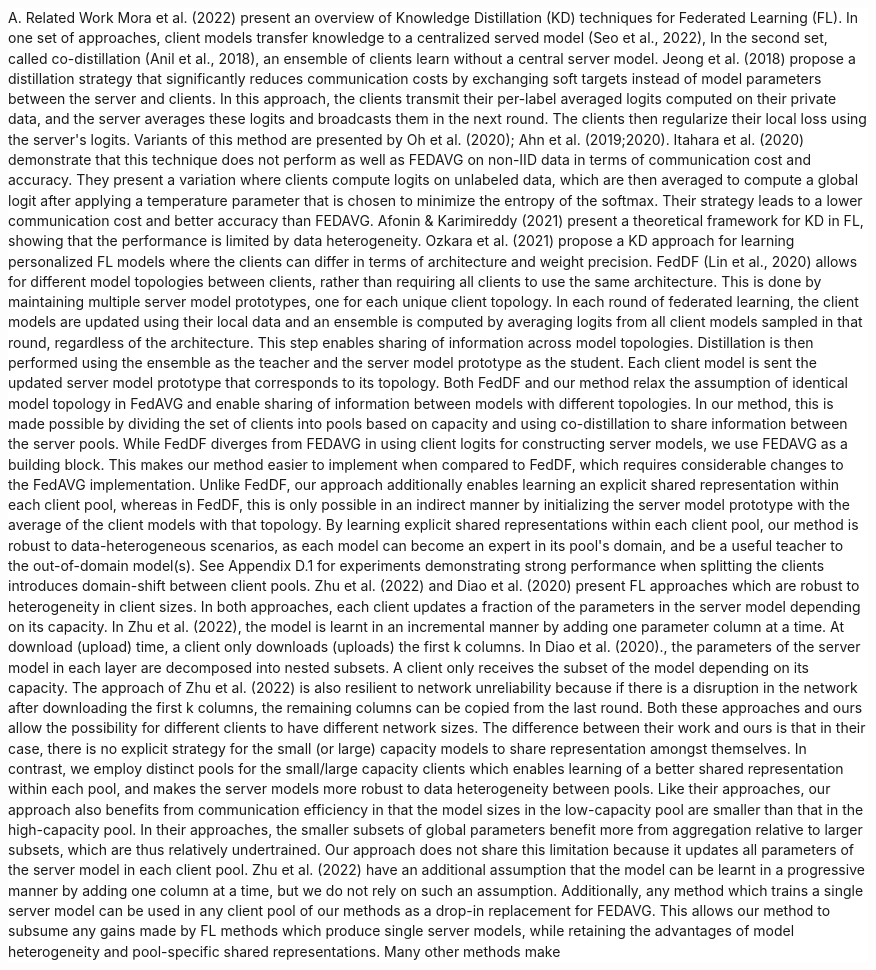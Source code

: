 A. Related Work Mora et al. (2022) present an overview of Knowledge Distillation (KD) techniques for Federated Learning (FL). In one set of approaches, client models transfer knowledge to a centralized served model (Seo et al., 2022), In the second set, called co-distillation (Anil et al., 2018), an ensemble of clients learn without a central server model. Jeong et al. (2018) propose a distillation strategy that significantly reduces communication costs by exchanging soft targets instead of model parameters between the server and clients. In this approach, the clients transmit their per-label averaged logits computed on their private data, and the server averages these logits and broadcasts them in the next round. The clients then regularize their local loss using the server's logits. Variants of this method are presented by Oh et al. (2020); Ahn et al. (2019;2020). Itahara et al. (2020) demonstrate that this technique does not perform as well as FEDAVG on non-IID data in terms of communication cost and accuracy. They present a variation where clients compute logits on unlabeled data, which are then averaged to compute a global logit after applying a temperature parameter that is chosen to minimize the entropy of the softmax. Their strategy leads to a lower communication cost and better accuracy than FEDAVG. Afonin & Karimireddy (2021) present a theoretical framework for KD in FL, showing that the performance is limited by data heterogeneity. Ozkara et al. (2021) propose a KD approach for learning personalized FL models where the clients can differ in terms of architecture and weight precision. FedDF (Lin et al., 2020) allows for different model topologies between clients, rather than requiring all clients to use the same architecture. This is done by maintaining multiple server model prototypes, one for each unique client topology. In each round of federated learning, the client models are updated using their local data and an ensemble is computed by averaging logits from all client models sampled in that round, regardless of the architecture. This step enables sharing of information across model topologies. Distillation is then performed using the ensemble as the teacher and the server model prototype as the student. Each client model is sent the updated server model prototype that corresponds to its topology. Both FedDF and our method relax the assumption of identical model topology in FedAVG and enable sharing of information between models with different topologies. In our method, this is made possible by dividing the set of clients into pools based on capacity and using co-distillation to share information between the server pools. While FedDF diverges from FEDAVG in using client logits for constructing server models, we use FEDAVG as a building block. This makes our method easier to implement when compared to FedDF, which requires considerable changes to the FedAVG implementation. Unlike FedDF, our approach additionally enables learning an explicit shared representation within each client pool, whereas in FedDF, this is only possible in an indirect manner by initializing the server model prototype with the average of the client models with that topology. By learning explicit shared representations within each client pool, our method is robust to data-heterogeneous scenarios, as each model can become an expert in its pool's domain, and be a useful teacher to the out-of-domain model(s). See Appendix D.1 for experiments demonstrating strong performance when splitting the clients introduces domain-shift between client pools. Zhu et al. (2022) and Diao et al. (2020) present FL approaches which are robust to heterogeneity in client sizes. In both approaches, each client updates a fraction of the parameters in the server model depending on its capacity. In Zhu et al. (2022), the model is learnt in an incremental manner by adding one parameter column at a time. At download (upload) time, a client only downloads (uploads) the first k columns. In Diao et al. (2020)., the parameters of the server model in each layer are decomposed into nested subsets. A client only receives the subset of the model depending on its capacity. The approach of Zhu et al. (2022) is also resilient to network unreliability because if there is a disruption in the network after downloading the first k columns, the remaining columns can be copied from the last round. Both these approaches and ours allow the possibility for different clients to have different network sizes. The difference between their work and ours is that in their case, there is no explicit strategy for the small (or large) capacity models to share representation amongst themselves. In contrast, we employ distinct pools for the small/large capacity clients which enables learning of a better shared representation within each pool, and makes the server models more robust to data heterogeneity between pools. Like their approaches, our approach also benefits from communication efficiency in that the model sizes in the low-capacity pool are smaller than that in the high-capacity pool. In their approaches, the smaller subsets of global parameters benefit more from aggregation relative to larger subsets, which are thus relatively undertrained. Our approach does not share this limitation because it updates all parameters of the server model in each client pool. Zhu et al. (2022) have an additional assumption that the model can be learnt in a progressive manner by adding one column at a time, but we do not rely on such an assumption. Additionally, any method which trains a single server model can be used in any client pool of our methods as a drop-in replacement for FEDAVG. This allows our method to subsume any gains made by FL methods which produce single server models, while retaining the advantages of model heterogeneity and pool-specific shared representations. Many other methods make